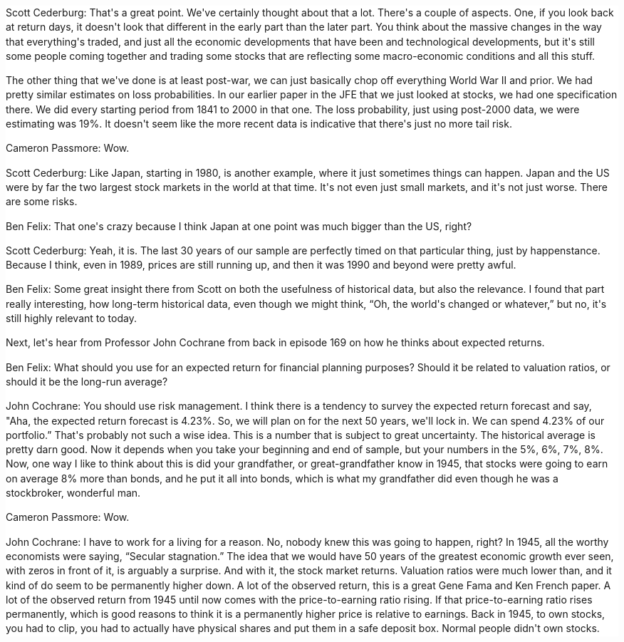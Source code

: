 Scott Cederburg: That's a great point. We've certainly thought about that a lot. There's a couple of aspects. One, if you look back at return days, it doesn't look that different in the early part than the later part. You think about the massive changes in the way that everything's traded, and just all the economic developments that have been and technological developments, but it's still some people coming together and trading some stocks that are reflecting some macro-economic conditions and all this stuff.

The other thing that we've done is at least post-war, we can just basically chop off everything World War II and prior. We had pretty similar estimates on loss probabilities. In our earlier paper in the JFE that we just looked at stocks, we had one specification there. We did every starting period from 1841 to 2000 in that one. The loss probability, just using post-2000 data, we were estimating was 19%. It doesn't seem like the more recent data is indicative that there's just no more tail risk.

Cameron Passmore: Wow.

Scott Cederburg: Like Japan, starting in 1980, is another example, where it just sometimes things can happen. Japan and the US were by far the two largest stock markets in the world at that time. It's not even just small markets, and it's not just worse. There are some risks.

Ben Felix: That one's crazy because I think Japan at one point was much bigger than the US, right?

Scott Cederburg: Yeah, it is. The last 30 years of our sample are perfectly timed on that particular thing, just by happenstance. Because I think, even in 1989, prices are still running up, and then it was 1990 and beyond were pretty awful.

Ben Felix: Some great insight there from Scott on both the usefulness of historical data, but also the relevance. I found that part really interesting, how long-term historical data, even though we might think, “Oh, the world's changed or whatever,” but no, it's still highly relevant to today.

Next, let's hear from Professor John Cochrane from back in episode 169 on how he thinks about expected returns.

Ben Felix: What should you use for an expected return for financial planning purposes? Should it be related to valuation ratios, or should it be the long-run average?

John Cochrane: You should use risk management. I think there is a tendency to survey the expected return forecast and say, "Aha, the expected return forecast is 4.23%. So, we will plan on for the next 50 years, we'll lock in. We can spend 4.23% of our portfolio.” That's probably not such a wise idea. This is a number that is subject to great uncertainty. The historical average is pretty darn good. Now it depends when you take your beginning and end of sample, but your numbers in the 5%, 6%, 7%, 8%. Now, one way I like to think about this is did your grandfather, or great-grandfather know in 1945, that stocks were going to earn on average 8% more than bonds, and he put it all into bonds, which is what my grandfather did even though he was a stockbroker, wonderful man.

Cameron Passmore: Wow.

John Cochrane: I have to work for a living for a reason. No, nobody knew this was going to happen, right? In 1945, all the worthy economists were saying, “Secular stagnation.” The idea that we would have 50 years of the greatest economic growth ever seen, with zeros in front of it, is arguably a surprise. And with it, the stock market returns. Valuation ratios were much lower than, and it kind of do seem to be permanently higher down. A lot of the observed return, this is a great Gene Fama and Ken French paper. A lot of the observed return from 1945 until now comes with the price-to-earning ratio rising. If that price-to-earning ratio rises permanently, which is good reasons to think it is a permanently higher price is relative to earnings. Back in 1945, to own stocks, you had to clip, you had to actually have physical shares and put them in a safe deposit box. Normal people didn't own stocks.

